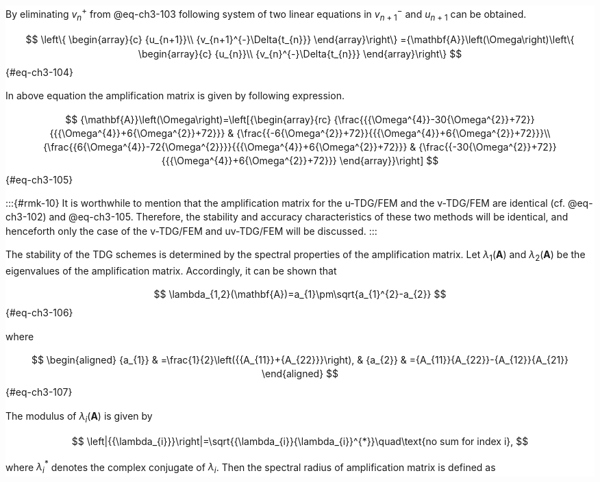 By eliminating $v_{n}^{+}$ from @eq-ch3-103 following system of two linear equations in $v_{n+1}^{-}$ and $u_{n+1}$ can be obtained.

$$
\left\{ \begin{array}{c}
{u_{n+1}}\\
{v_{n+1}^{-}\Delta{t_{n}}}
\end{array}\right\} ={\mathbf{A}}\left(\Omega\right)\left\{ \begin{array}{c}
{u_{n}}\\
{v_{n}^{-}\Delta{t_{n}}}
\end{array}\right\}
$${#eq-ch3-104}

In above equation the amplification matrix is given by following expression.

$$
{\mathbf{A}}\left(\Omega\right)=\left[{\begin{array}{rc}
{\frac{{{\Omega^{4}}-30{\Omega^{2}}+72}}{{{\Omega^{4}}+6{\Omega^{2}}+72}}} & {\frac{{-6{\Omega^{2}}+72}}{{{\Omega^{4}}+6{\Omega^{2}}+72}}}\\
{\frac{{6{\Omega^{4}}-72{\Omega^{2}}}}{{{\Omega^{4}}+6{\Omega^{2}}+72}}} & {\frac{{-30{\Omega^{2}}+72}}{{{\Omega^{4}}+6{\Omega^{2}}+72}}}
\end{array}}\right]
$${#eq-ch3-105}

:::{#rmk-10}
It is worthwhile to mention that the amplification matrix for the u-TDG/FEM and the v-TDG/FEM are identical (cf. @eq-ch3-102) and @eq-ch3-105. Therefore, the stability and accuracy characteristics of these two methods will be identical, and henceforth only the case of the v-TDG/FEM and uv-TDG/FEM will be discussed.
:::

The stability of the TDG schemes is determined by the spectral properties of the amplification matrix. Let $\lambda_{1}(\mathbf{A})$ and $\lambda_{2}(\mathbf{A})$ be the eigenvalues of the amplification matrix. Accordingly, it can be shown that

$$
\lambda_{1,2}(\mathbf{A})=a_{1}\pm\sqrt{a_{1}^{2}-a_{2}}
$${#eq-ch3-106}

where

$$
\begin{aligned}
{a_{1}} & =\frac{1}{2}\left({{A_{11}}+{A_{22}}}\right), & {a_{2}} & ={A_{11}}{A_{22}}-{A_{12}}{A_{21}}
\end{aligned}
$${#eq-ch3-107}

The modulus of $\lambda_{i}(\mathbf{A})$ is given by

$$
\left|{{\lambda_{i}}}\right|=\sqrt{{\lambda_{i}}{\lambda_{i}}^{*}}\quad\text{no sum for index i},
$$

where ${{\lambda_{i}}^{*}}$ denotes the complex conjugate of $\lambda_{i}$. Then the spectral radius of amplification matrix is defined as

